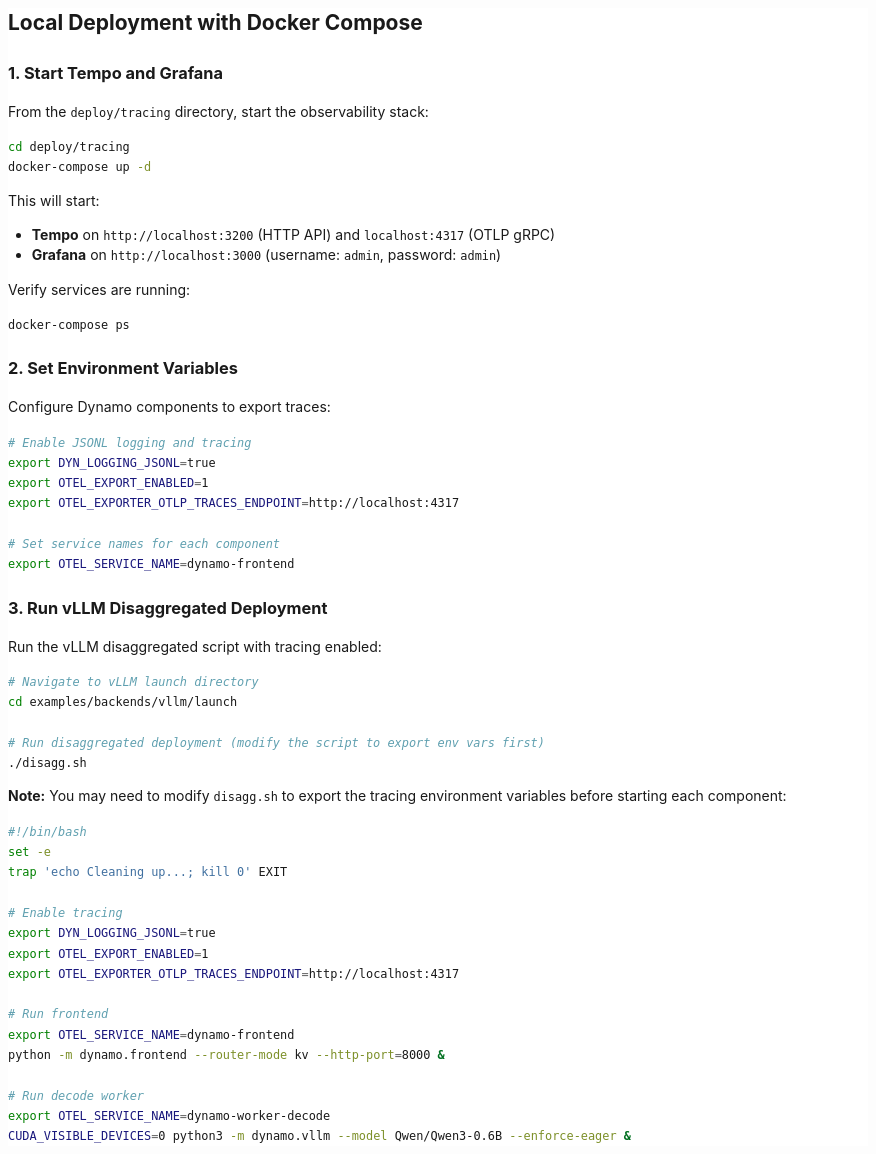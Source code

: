 
## Local Deployment with Docker Compose

### 1. Start Tempo and Grafana

From the `deploy/tracing` directory, start the observability stack:

```bash
cd deploy/tracing
docker-compose up -d
```

This will start:
- **Tempo** on `http://localhost:3200` (HTTP API) and `localhost:4317` (OTLP gRPC)
- **Grafana** on `http://localhost:3000` (username: `admin`, password: `admin`)

Verify services are running:

```bash
docker-compose ps
```

### 2. Set Environment Variables

Configure Dynamo components to export traces:

```bash
# Enable JSONL logging and tracing
export DYN_LOGGING_JSONL=true
export OTEL_EXPORT_ENABLED=1
export OTEL_EXPORTER_OTLP_TRACES_ENDPOINT=http://localhost:4317

# Set service names for each component
export OTEL_SERVICE_NAME=dynamo-frontend
```

### 3. Run vLLM Disaggregated Deployment

Run the vLLM disaggregated script with tracing enabled:

```bash
# Navigate to vLLM launch directory
cd examples/backends/vllm/launch

# Run disaggregated deployment (modify the script to export env vars first)
./disagg.sh
```

**Note:** You may need to modify `disagg.sh` to export the tracing environment variables before starting each component:

```bash
#!/bin/bash
set -e
trap 'echo Cleaning up...; kill 0' EXIT

# Enable tracing
export DYN_LOGGING_JSONL=true
export OTEL_EXPORT_ENABLED=1
export OTEL_EXPORTER_OTLP_TRACES_ENDPOINT=http://localhost:4317

# Run frontend
export OTEL_SERVICE_NAME=dynamo-frontend
python -m dynamo.frontend --router-mode kv --http-port=8000 &

# Run decode worker
export OTEL_SERVICE_NAME=dynamo-worker-decode
CUDA_VISIBLE_DEVICES=0 python3 -m dynamo.vllm --model Qwen/Qwen3-0.6B --enforce-eager &

```